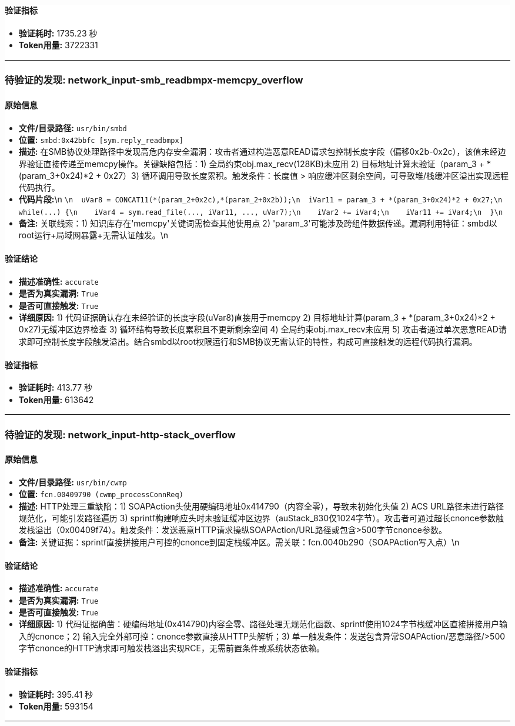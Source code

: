 #### 验证指标
- **验证耗时:** 1735.23 秒
- **Token用量:** 3722331

---

### 待验证的发现: network_input-smb_readbmpx-memcpy_overflow

#### 原始信息
- **文件/目录路径:** `usr/bin/smbd`
- **位置:** `smbd:0x42bbfc [sym.reply_readbmpx]`
- **描述:** 在SMB协议处理路径中发现高危内存安全漏洞：攻击者通过构造恶意READ请求包控制长度字段（偏移0x2b-0x2c），该值未经边界验证直接传递至memcpy操作。关键缺陷包括：1) 全局约束obj.max_recv(128KB)未应用 2) 目标地址计算未验证（param_3 + *(param_3+0x24)*2 + 0x27）3) 循环调用导致长度累积。触发条件：长度值 > 响应缓冲区剩余空间，可导致堆/栈缓冲区溢出实现远程代码执行。
- **代码片段:**\n  ```\n  uVar8 = CONCAT11(*(param_2+0x2c),*(param_2+0x2b));\n  iVar11 = param_3 + *(param_3+0x24)*2 + 0x27;\n  while(...) {\n    iVar4 = sym.read_file(..., iVar11, ..., uVar7);\n    iVar2 += iVar4;\n    iVar11 += iVar4;\n  }\n  ```
- **备注:** 关联线索：1) 知识库存在'memcpy'关键词需检查其他使用点 2) 'param_3'可能涉及跨组件数据传递。漏洞利用特征：smbd以root运行+局域网暴露+无需认证触发。\n
#### 验证结论
- **描述准确性:** `accurate`
- **是否为真实漏洞:** `True`
- **是否可直接触发:** `True`
- **详细原因:** 1) 代码证据确认存在未经验证的长度字段(uVar8)直接用于memcpy 2) 目标地址计算(param_3 + *(param_3+0x24)*2 + 0x27)无缓冲区边界检查 3) 循环结构导致长度累积且不更新剩余空间 4) 全局约束obj.max_recv未应用 5) 攻击者通过单次恶意READ请求即可控制长度字段触发溢出。结合smbd以root权限运行和SMB协议无需认证的特性，构成可直接触发的远程代码执行漏洞。

#### 验证指标
- **验证耗时:** 413.77 秒
- **Token用量:** 613642

---

### 待验证的发现: network_input-http-stack_overflow

#### 原始信息
- **文件/目录路径:** `usr/bin/cwmp`
- **位置:** `fcn.00409790 (cwmp_processConnReq)`
- **描述:** HTTP处理三重缺陷：1) SOAPAction头使用硬编码地址0x414790（内容全零），导致未初始化头值 2) ACS URL路径未进行路径规范化，可能引发路径遍历 3) sprintf构建响应头时未验证缓冲区边界（auStack_830仅1024字节）。攻击者可通过超长cnonce参数触发栈溢出（0x00409f74）。触发条件：发送恶意HTTP请求操纵SOAPAction/URL路径或包含>500字节cnonce参数。
- **备注:** 关键证据：sprintf直接拼接用户可控的cnonce到固定栈缓冲区。需关联：fcn.0040b290（SOAPAction写入点）\n
#### 验证结论
- **描述准确性:** `accurate`
- **是否为真实漏洞:** `True`
- **是否可直接触发:** `True`
- **详细原因:** 1) 代码证据确凿：硬编码地址(0x414790)内容全零、路径处理无规范化函数、sprintf使用1024字节栈缓冲区直接拼接用户输入的cnonce；2) 输入完全外部可控：cnonce参数直接从HTTP头解析；3) 单一触发条件：发送包含异常SOAPAction/恶意路径/>500字节cnonce的HTTP请求即可触发栈溢出实现RCE，无需前置条件或系统状态依赖。

#### 验证指标
- **验证耗时:** 395.41 秒
- **Token用量:** 593154

---